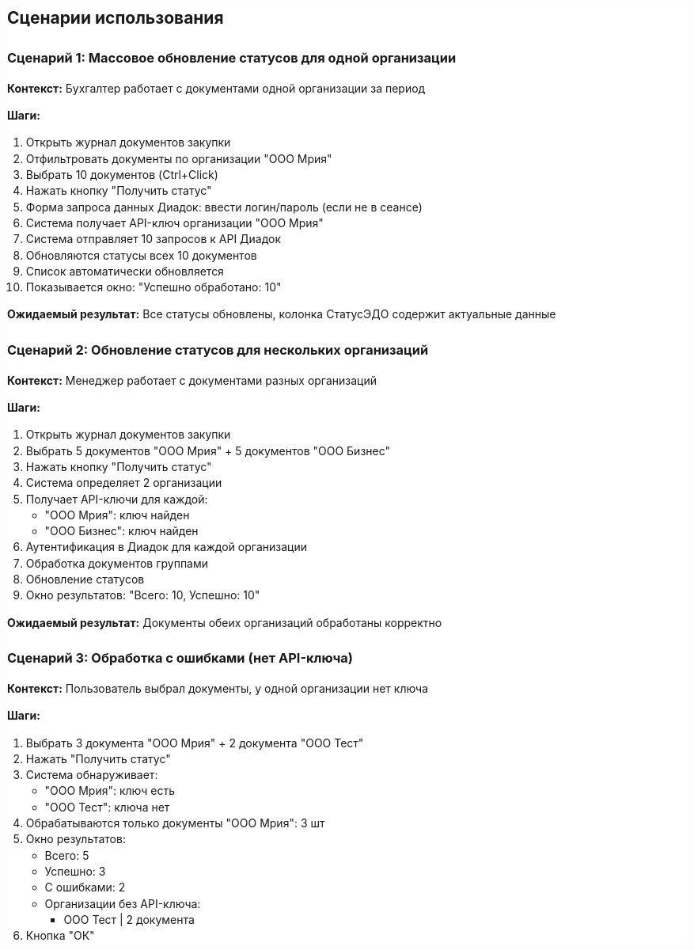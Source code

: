
## Сценарии использования

### Сценарий 1: Массовое обновление статусов для одной организации

**Контекст:** Бухгалтер работает с документами одной организации за период

**Шаги:**
1. Открыть журнал документов закупки
2. Отфильтровать документы по организации "ООО Мрия"
3. Выбрать 10 документов (Ctrl+Click)
4. Нажать кнопку "Получить статус"
5. Форма запроса данных Диадок: ввести логин/пароль (если не в сеансе)
6. Система получает API-ключ организации "ООО Мрия"
7. Система отправляет 10 запросов к API Диадок
8. Обновляются статусы всех 10 документов
9. Список автоматически обновляется
10. Показывается окно: "Успешно обработано: 10"

**Ожидаемый результат:** Все статусы обновлены, колонка СтатусЭДО содержит актуальные данные

### Сценарий 2: Обновление статусов для нескольких организаций

**Контекст:** Менеджер работает с документами разных организаций

**Шаги:**
1. Открыть журнал документов закупки
2. Выбрать 5 документов "ООО Мрия" + 5 документов "ООО Бизнес"
3. Нажать кнопку "Получить статус"
4. Система определяет 2 организации
5. Получает API-ключи для каждой:
   - "ООО Мрия": ключ найден
   - "ООО Бизнес": ключ найден
6. Аутентификация в Диадок для каждой организации
7. Обработка документов группами
8. Обновление статусов
9. Окно результатов: "Всего: 10, Успешно: 10"

**Ожидаемый результат:** Документы обеих организаций обработаны корректно

### Сценарий 3: Обработка с ошибками (нет API-ключа)

**Контекст:** Пользователь выбрал документы, у одной организации нет ключа

**Шаги:**
1. Выбрать 3 документа "ООО Мрия" + 2 документа "ООО Тест"
2. Нажать "Получить статус"
3. Система обнаруживает:
   - "ООО Мрия": ключ есть
   - "ООО Тест": ключа нет
4. Обрабатываются только документы "ООО Мрия": 3 шт
5. Окно результатов:
   - Всего: 5
   - Успешно: 3
   - С ошибками: 2
   - Организации без API-ключа:
     - ООО Тест | 2 документа
6. Кнопка "ОК"
